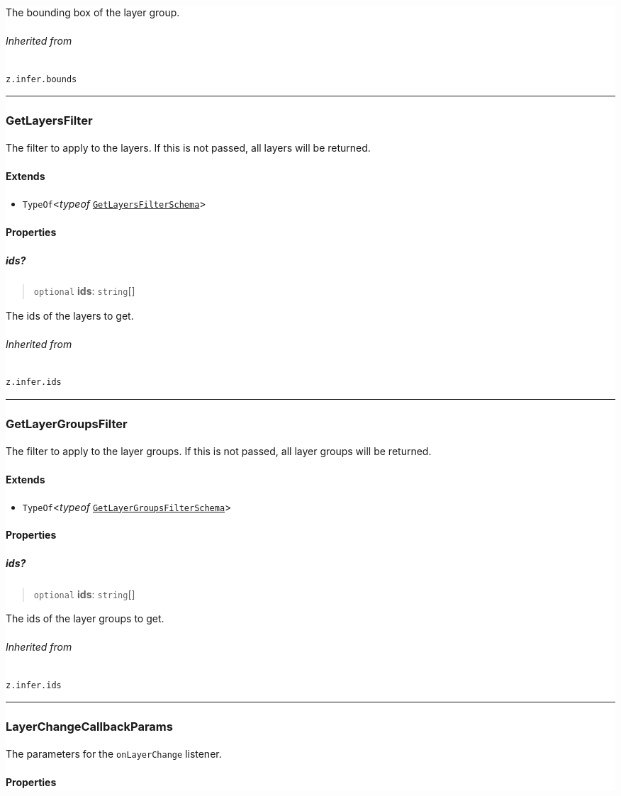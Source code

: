 The bounding box of the layer group.

###### Inherited from

`z.infer.bounds`

***

### GetLayersFilter

The filter to apply to the layers. If this is not passed, all layers will be returned.

#### Extends

* `TypeOf`\<*typeof* [`GetLayersFilterSchema`](modules.layers.types.md#getlayersfilterschema)>

#### Properties

##### ids?

> `optional` **ids**: `string`\[]

The ids of the layers to get.

###### Inherited from

`z.infer.ids`

***

### GetLayerGroupsFilter

The filter to apply to the layer groups. If this is not passed, all layer groups will be returned.

#### Extends

* `TypeOf`\<*typeof* [`GetLayerGroupsFilterSchema`](modules.layers.types.md#getlayergroupsfilterschema)>

#### Properties

##### ids?

> `optional` **ids**: `string`\[]

The ids of the layer groups to get.

###### Inherited from

`z.infer.ids`

***

### LayerChangeCallbackParams

The parameters for the `onLayerChange` listener.

#### Properties

